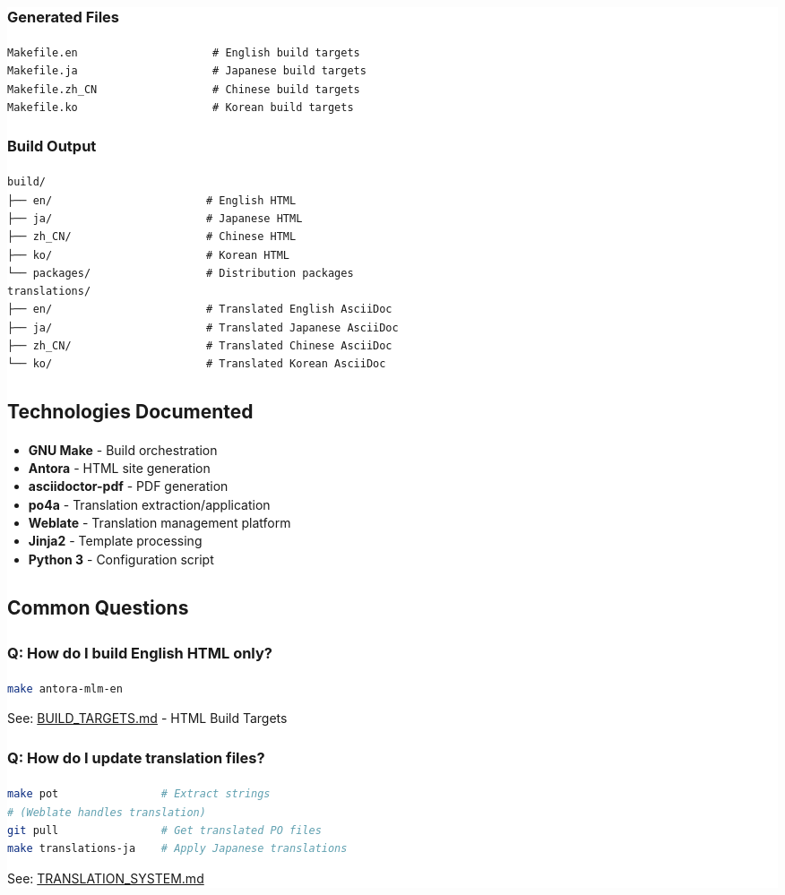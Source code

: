 ### Generated Files

```
Makefile.en                     # English build targets
Makefile.ja                     # Japanese build targets
Makefile.zh_CN                  # Chinese build targets
Makefile.ko                     # Korean build targets
```

### Build Output

```
build/
├── en/                        # English HTML
├── ja/                        # Japanese HTML
├── zh_CN/                     # Chinese HTML
├── ko/                        # Korean HTML
└── packages/                  # Distribution packages
translations/
├── en/                        # Translated English AsciiDoc
├── ja/                        # Translated Japanese AsciiDoc
├── zh_CN/                     # Translated Chinese AsciiDoc
└── ko/                        # Translated Korean AsciiDoc
```

## Technologies Documented

- **GNU Make** - Build orchestration
- **Antora** - HTML site generation
- **asciidoctor-pdf** - PDF generation
- **po4a** - Translation extraction/application
- **Weblate** - Translation management platform
- **Jinja2** - Template processing
- **Python 3** - Configuration script

## Common Questions

### Q: How do I build English HTML only?
```bash
make antora-mlm-en
```
See: [BUILD_TARGETS.md](BUILD_TARGETS.md) - HTML Build Targets

### Q: How do I update translation files?
```bash
make pot                # Extract strings
# (Weblate handles translation)
git pull                # Get translated PO files
make translations-ja    # Apply Japanese translations
```
See: [TRANSLATION_SYSTEM.md](TRANSLATION_SYSTEM.md)
